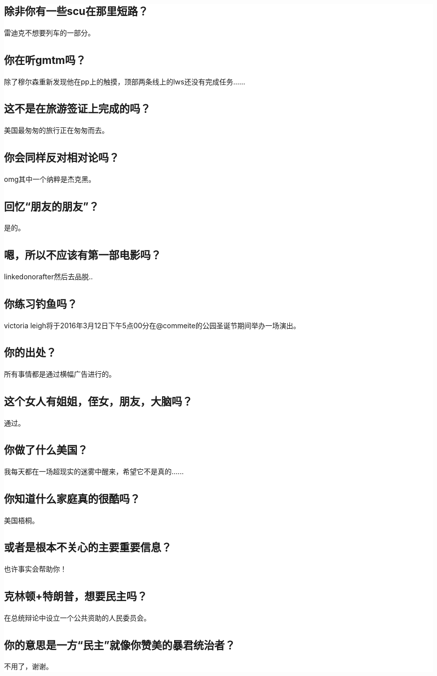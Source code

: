 ## 除非你有一些scu在那里短路？
雷迪克不想要列车的一部分。

## 你在听gmtm吗？
除了穆尔森重新发现他在pp上的触摸，顶部两条线上的lws还没有完成任务......

## 这不是在旅游签证上完成的吗？
美国最匆匆的旅行正在匆匆而去。

## 你会同样反对相对论吗？
omg其中一个纳粹是杰克黑。

## 回忆“朋友的朋友”？
是的。

## 嗯，所以不应该有第一部电影吗？
linkedonorafter然后去品脱..

## 你练习钓鱼吗？
victoria leigh将于2016年3月12日下午5点00分在@commeite的公园圣诞节期间举办一场演出。

## 你的出处？
所有事情都是通过横幅广告进行的。

## 这个女人有姐姐，侄女，朋友，大脑吗？
通过。

## 你做了什么美国？
我每天都在一场超现实的迷雾中醒来，希望它不是真的......

## 你知道什么家庭真的很酷吗？
美国梧桐。

## 或者是根本不关心的主要重要信息？
也许事实会帮助你！

## 克林顿+特朗普，想要民主吗？
在总统辩论中设立一个公共资助的人民委员会。

## 你的意思是一方“民主”就像你赞美的暴君统治者？
不用了，谢谢。
